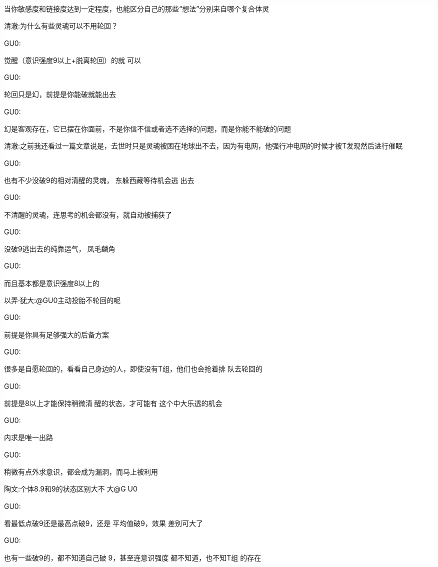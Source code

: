 当你敏感度和链接度达到一定程度，也能区分自己的那些“想法”分别来自哪个复合体灵

清澈:为什么有些灵魂可以不用轮回？

GU0:

觉醒（意识强度9以上+脱离轮回）的就 可以

GU0:

轮回只是幻，前提是你能破就能出去

GU0:

幻是客观存在，它已摆在你面前，不是你信不信或者选不选择的问题，而是你能不能破的问题

清澈:之前我还看过一篇文章说是，去世时只是灵魂被困在地球出不去，因为有电网，他强行冲电网的时候才被T发现然后进行催眠  

GU0:

也有不少没破9的相对清醒的灵魂， 东躲西藏等待机会逃 出去

GU0:

不清醒的灵魂，连思考的机会都没有，就自动被捕获了

GU0:

没破9逃出去的纯靠运气， 凤毛麟角

GU0:

而且基本都是意识强度8以上的

以弄·犹大:@GU0主动投胎不轮回的呢 

GU0:

前提是你具有足够强大的后备方案

GU0:

很多是自愿轮回的，看看自己身边的人，即使没有T组，他们也会抢着排 队去轮回的

GU0:

前提是8以上才能保持稍微清 醒的状态，才可能有 这个中大乐透的机会

GU0:

内求是唯一出路

GU0:

稍微有点外求意识，都会成为漏洞，而马上被利用

陶文:个体8.9和9的状态区别大不 大@G U0

GU0:

看最低点破9还是最高点破9，还是 平均值破9，效果 差别可大了

GU0:

也有一些破9的，都不知道自己破 9，甚至连意识强度 都不知道，也不知T组 的存在
